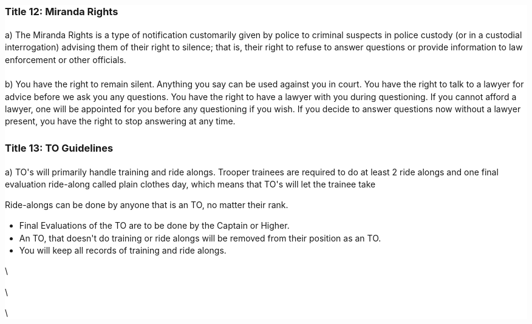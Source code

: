 

### Title 12: Miranda Rights

&#x20;    a) The Miranda Rights is a type of notification customarily given by police to criminal suspects in police custody (or in a custodial interrogation) advising them of their right to silence; that is, their right to refuse to answer questions or provide information to law enforcement or other officials.\
\
&#x20;    b) You have the right to remain silent. Anything you say can be used against you in court. You have the right to talk to a lawyer for advice before we ask you any questions. You have the right to have a lawyer with you during questioning. If you cannot afford a lawyer, one will be appointed for you before any questioning if you wish. If you decide to answer questions now without a lawyer present, you have the right to stop answering at any time.



### Title 13: TO Guidelines

&#x20;    a) TO's will primarily handle training and ride alongs. Trooper trainees are required to do at least 2 ride alongs and one final evaluation ride-along called plain clothes day, which means that TO's will let the trainee take&#x20;

Ride-alongs can be done by anyone that is an TO, no matter their rank.

* Final Evaluations of the TO are to be done by the Captain or Higher.
* An TO, that doesn't do training or ride alongs will be removed from their position as an TO.&#x20;
* You will keep all records of training and ride alongs.&#x20;

\




\








\
